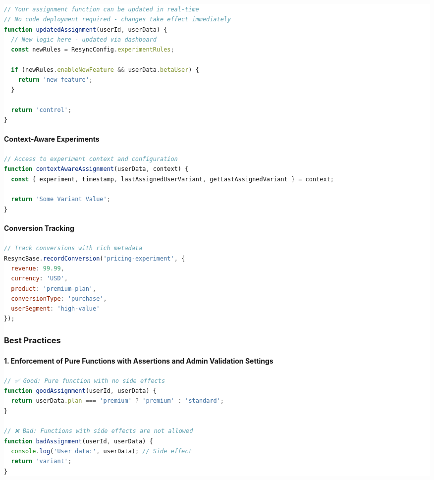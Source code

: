 ```javascript
// Your assignment function can be updated in real-time
// No code deployment required - changes take effect immediately
function updatedAssignment(userId, userData) {
  // New logic here - updated via dashboard
  const newRules = ResyncConfig.experimentRules;
  
  if (newRules.enableNewFeature && userData.betaUser) {
    return 'new-feature';
  }
  
  return 'control';
}
```

#### Context-Aware Experiments

```javascript
// Access to experiment context and configuration
function contextAwareAssignment(userData, context) {
  const { experiment, timestamp, lastAssignedUserVariant, getLastAssignedVariant } = context;
 
  return 'Some Variant Value';
}
```

#### Conversion Tracking

```javascript
// Track conversions with rich metadata
ResyncBase.recordConversion('pricing-experiment', {
  revenue: 99.99,
  currency: 'USD',
  product: 'premium-plan',
  conversionType: 'purchase',
  userSegment: 'high-value'
});
```

### Best Practices

#### 1. **Enforcement of Pure Functions with Assertions and Admin Validation Settings**
```javascript
// ✅ Good: Pure function with no side effects
function goodAssignment(userId, userData) {
  return userData.plan === 'premium' ? 'premium' : 'standard';
}

// ❌ Bad: Functions with side effects are not allowed
function badAssignment(userId, userData) {
  console.log('User data:', userData); // Side effect
  return 'variant';
}
```
